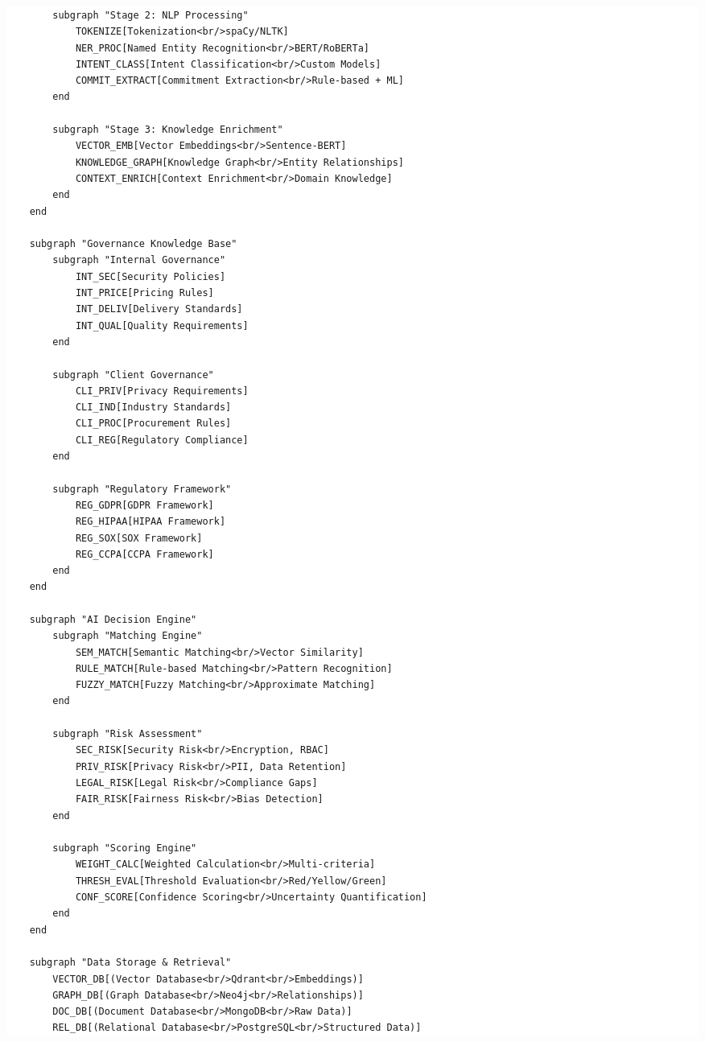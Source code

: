 ```mermaid
        subgraph "Stage 2: NLP Processing"
            TOKENIZE[Tokenization<br/>spaCy/NLTK]
            NER_PROC[Named Entity Recognition<br/>BERT/RoBERTa]
            INTENT_CLASS[Intent Classification<br/>Custom Models]
            COMMIT_EXTRACT[Commitment Extraction<br/>Rule-based + ML]
        end
        
        subgraph "Stage 3: Knowledge Enrichment"
            VECTOR_EMB[Vector Embeddings<br/>Sentence-BERT]
            KNOWLEDGE_GRAPH[Knowledge Graph<br/>Entity Relationships]
            CONTEXT_ENRICH[Context Enrichment<br/>Domain Knowledge]
        end
    end
    
    subgraph "Governance Knowledge Base"
        subgraph "Internal Governance"
            INT_SEC[Security Policies]
            INT_PRICE[Pricing Rules]
            INT_DELIV[Delivery Standards]
            INT_QUAL[Quality Requirements]
        end
        
        subgraph "Client Governance"
            CLI_PRIV[Privacy Requirements]
            CLI_IND[Industry Standards]
            CLI_PROC[Procurement Rules]
            CLI_REG[Regulatory Compliance]
        end
        
        subgraph "Regulatory Framework"
            REG_GDPR[GDPR Framework]
            REG_HIPAA[HIPAA Framework]
            REG_SOX[SOX Framework]
            REG_CCPA[CCPA Framework]
        end
    end
    
    subgraph "AI Decision Engine"
        subgraph "Matching Engine"
            SEM_MATCH[Semantic Matching<br/>Vector Similarity]
            RULE_MATCH[Rule-based Matching<br/>Pattern Recognition]
            FUZZY_MATCH[Fuzzy Matching<br/>Approximate Matching]
        end
        
        subgraph "Risk Assessment"
            SEC_RISK[Security Risk<br/>Encryption, RBAC]
            PRIV_RISK[Privacy Risk<br/>PII, Data Retention]
            LEGAL_RISK[Legal Risk<br/>Compliance Gaps]
            FAIR_RISK[Fairness Risk<br/>Bias Detection]
        end
        
        subgraph "Scoring Engine"
            WEIGHT_CALC[Weighted Calculation<br/>Multi-criteria]
            THRESH_EVAL[Threshold Evaluation<br/>Red/Yellow/Green]
            CONF_SCORE[Confidence Scoring<br/>Uncertainty Quantification]
        end
    end
    
    subgraph "Data Storage & Retrieval"
        VECTOR_DB[(Vector Database<br/>Qdrant<br/>Embeddings)]
        GRAPH_DB[(Graph Database<br/>Neo4j<br/>Relationships)]
        DOC_DB[(Document Database<br/>MongoDB<br/>Raw Data)]
        REL_DB[(Relational Database<br/>PostgreSQL<br/>Structured Data)]
```